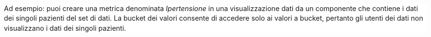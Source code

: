 Ad esempio: puoi creare una metrica denominata *Ipertensione* in una visualizzazione dati da un componente che contiene i dati dei singoli pazienti del set di dati. La bucket dei valori consente di accedere solo ai valori a bucket, pertanto gli utenti dei dati non visualizzano i dati dei singoli pazienti.
